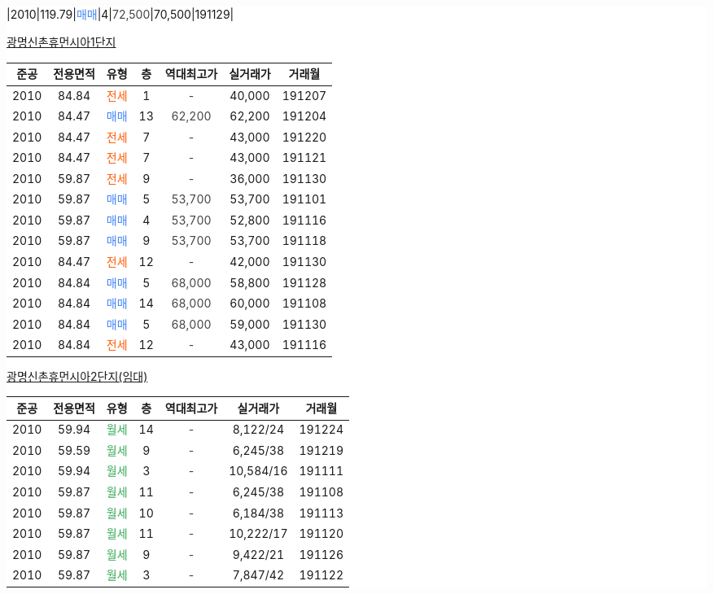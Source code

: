 |2010|119.79|<span style="color:#4285f3">매매</span>|4|<span style="color:#444444">72,500</span>|70,500|191129|


<script async src="//pagead2.googlesyndication.com/pagead/js/adsbygoogle.js"></script>

<ins class="adsbygoogle"
     style="display:block"
     data-ad-client="ca-pub-1142216861245946"
     data-ad-slot="4805727019"
     data-ad-format="auto"
     data-full-width-responsive="true"></ins>
<script>
(adsbygoogle = window.adsbygoogle || []).push({});
</script>


[광명신촌휴먼시아1단지](https://search.naver.com/search.naver?query=%EA%B2%BD%EA%B8%B0%EB%8F%84+%EA%B4%91%EB%AA%85%EC%8B%9C+%EC%86%8C%ED%95%98%EB%8F%99+%EA%B4%91%EB%AA%85%EC%8B%A0%EC%B4%8C%ED%9C%B4%EB%A8%BC%EC%8B%9C%EC%95%841%EB%8B%A8%EC%A7%80)

|준공|전용면적|유형|층|역대최고가|실거래가|거래월|
|:---:|:---:|:---:|:---:|:---:|:---:|:---:|
|2010|84.84|<span style="color:#ff5a00">전세</span>|1|<span style="color:#444444">-</span>|40,000|191207|
|2010|84.47|<span style="color:#4285f3">매매</span>|13|<span style="color:#444444">62,200</span>|62,200|191204|
|2010|84.47|<span style="color:#ff5a00">전세</span>|7|<span style="color:#444444">-</span>|43,000|191220|
|2010|84.47|<span style="color:#ff5a00">전세</span>|7|<span style="color:#444444">-</span>|43,000|191121|
|2010|59.87|<span style="color:#ff5a00">전세</span>|9|<span style="color:#444444">-</span>|36,000|191130|
|2010|59.87|<span style="color:#4285f3">매매</span>|5|<span style="color:#444444">53,700</span>|53,700|191101|
|2010|59.87|<span style="color:#4285f3">매매</span>|4|<span style="color:#444444">53,700</span>|52,800|191116|
|2010|59.87|<span style="color:#4285f3">매매</span>|9|<span style="color:#444444">53,700</span>|53,700|191118|
|2010|84.47|<span style="color:#ff5a00">전세</span>|12|<span style="color:#444444">-</span>|42,000|191130|
|2010|84.84|<span style="color:#4285f3">매매</span>|5|<span style="color:#444444">68,000</span>|58,800|191128|
|2010|84.84|<span style="color:#4285f3">매매</span>|14|<span style="color:#444444">68,000</span>|60,000|191108|
|2010|84.84|<span style="color:#4285f3">매매</span>|5|<span style="color:#444444">68,000</span>|59,000|191130|
|2010|84.84|<span style="color:#ff5a00">전세</span>|12|<span style="color:#444444">-</span>|43,000|191116|

[광명신촌휴먼시아2단지(임대)](https://search.naver.com/search.naver?query=%EA%B2%BD%EA%B8%B0%EB%8F%84+%EA%B4%91%EB%AA%85%EC%8B%9C+%EC%86%8C%ED%95%98%EB%8F%99+%EA%B4%91%EB%AA%85%EC%8B%A0%EC%B4%8C%ED%9C%B4%EB%A8%BC%EC%8B%9C%EC%95%842%EB%8B%A8%EC%A7%80%28%EC%9E%84%EB%8C%80%29)

|준공|전용면적|유형|층|역대최고가|실거래가|거래월|
|:---:|:---:|:---:|:---:|:---:|:---:|:---:|
|2010|59.94|<span style="color:#34a853">월세</span>|14|<span style="color:#444444">-</span>|8,122/24|191224|
|2010|59.59|<span style="color:#34a853">월세</span>|9|<span style="color:#444444">-</span>|6,245/38|191219|
|2010|59.94|<span style="color:#34a853">월세</span>|3|<span style="color:#444444">-</span>|10,584/16|191111|
|2010|59.87|<span style="color:#34a853">월세</span>|11|<span style="color:#444444">-</span>|6,245/38|191108|
|2010|59.87|<span style="color:#34a853">월세</span>|10|<span style="color:#444444">-</span>|6,184/38|191113|
|2010|59.87|<span style="color:#34a853">월세</span>|11|<span style="color:#444444">-</span>|10,222/17|191120|
|2010|59.87|<span style="color:#34a853">월세</span>|9|<span style="color:#444444">-</span>|9,422/21|191126|
|2010|59.87|<span style="color:#34a853">월세</span>|3|<span style="color:#444444">-</span>|7,847/42|191122|
